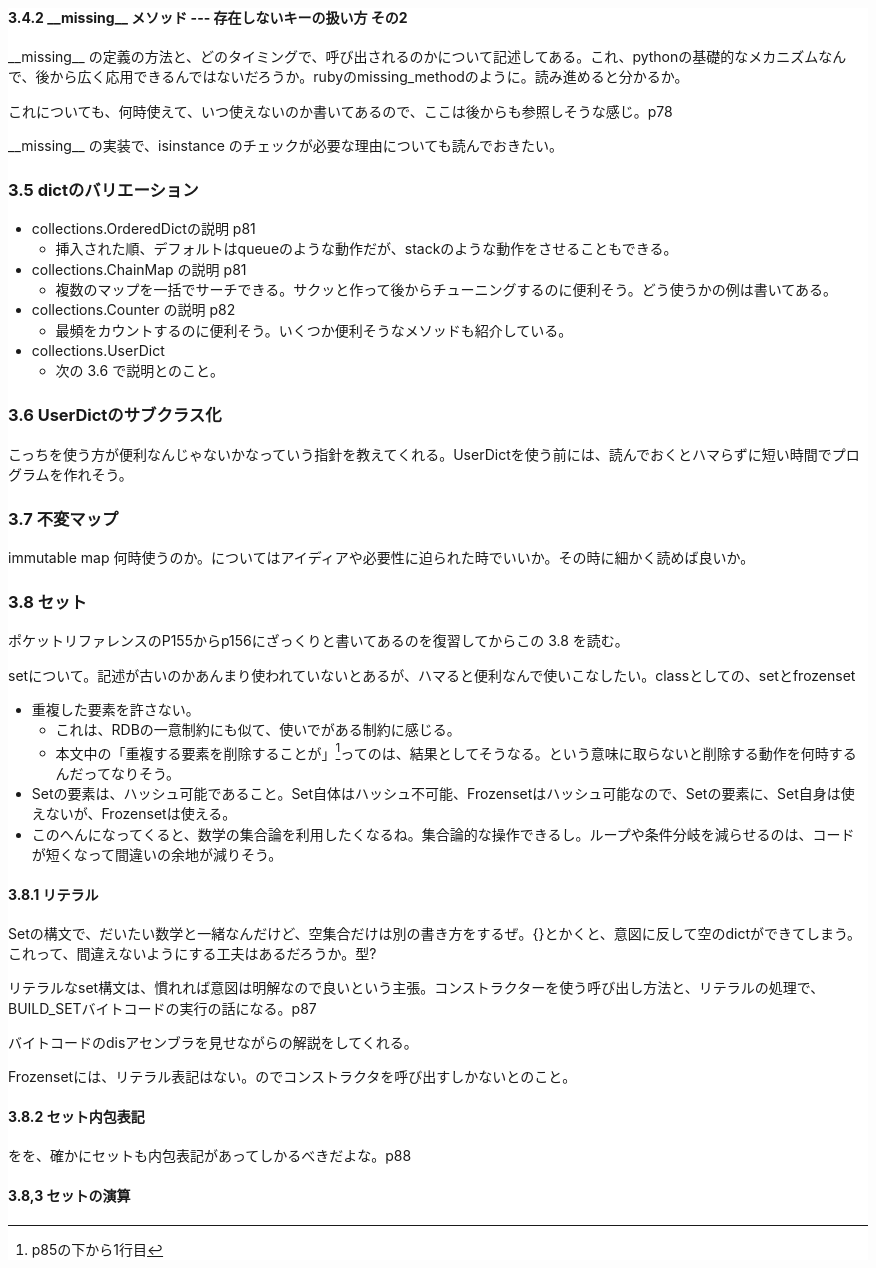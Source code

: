 #### 3.4.2 \_\_missing\_\_ メソッド --- 存在しないキーの扱い方 その2

\_\_missing\_\_ の定義の方法と、どのタイミングで、呼び出されるのかについて記述してある。これ、pythonの基礎的なメカニズムなんで、後から広く応用できるんではないだろうか。rubyのmissing\_methodのように。読み進めると分かるか。

これについても、何時使えて、いつ使えないのか書いてあるので、ここは後からも参照しそうな感じ。p78

\_\_missing\_\_ の実装で、isinstance のチェックが必要な理由についても読んでおきたい。

### 3.5 dictのバリエーション

- collections.OrderedDictの説明 p81
    - 挿入された順、デフォルトはqueueのような動作だが、stackのような動作をさせることもできる。
- collections.ChainMap の説明 p81
    - 複数のマップを一括でサーチできる。サクッと作って後からチューニングするのに便利そう。どう使うかの例は書いてある。
- collections.Counter の説明 p82
    - 最頻をカウントするのに便利そう。いくつか便利そうなメソッドも紹介している。
- collections.UserDict
    - 次の 3.6 で説明とのこと。

### 3.6 UserDictのサブクラス化

こっちを使う方が便利なんじゃないかなっていう指針を教えてくれる。UserDictを使う前には、読んでおくとハマらずに短い時間でプログラムを作れそう。

### 3.7 不変マップ

immutable map 何時使うのか。についてはアイディアや必要性に迫られた時でいいか。その時に細かく読めば良いか。

### 3.8 セット

ポケットリファレンスのP155からp156にざっくりと書いてあるのを復習してからこの 3.8 を読む。

setについて。記述が古いのかあんまり使われていないとあるが、ハマると便利なんで使いこなしたい。classとしての、setとfrozenset

- 重複した要素を許さない。
    - これは、RDBの一意制約にも似て、使いでがある制約に感じる。
    - 本文中の「重複する要素を削除することが」[^重複する要素を削除することが]ってのは、結果としてそうなる。という意味に取らないと削除する動作を何時するんだってなりそう。
- Setの要素は、ハッシュ可能であること。Set自体はハッシュ不可能、Frozensetはハッシュ可能なので、Setの要素に、Set自身は使えないが、Frozensetは使える。
- このへんになってくると、数学の集合論を利用したくなるね。集合論的な操作できるし。ループや条件分岐を減らせるのは、コードが短くなって間違いの余地が減りそう。

[^重複する要素を削除することが]: p85の下から1行目

#### 3.8.1 リテラル

Setの構文で、だいたい数学と一緒なんだけど、空集合だけは別の書き方をするぜ。{}とかくと、意図に反して空のdictができてしまう。これって、間違えないようにする工夫はあるだろうか。型?

リテラルなset構文は、慣れれば意図は明解なので良いという主張。コンストラクターを使う呼び出し方法と、リテラルの処理で、BUILD\_SETバイトコードの実行の話になる。p87

バイトコードのdisアセンブラを見せながらの解説をしてくれる。

Frozensetには、リテラル表記はない。のでコンストラクタを呼び出すしかないとのこと。

#### 3.8.2 セット内包表記

をを、確かにセットも内包表記があってしかるべきだよな。p88

#### 3.8,3 セットの演算


[^ダンダー]: ダンダーの話は、p4に載っています。
[^低レベルな技術者]: 誤解させる言い方ですね。正確には、低レベルのレイヤを対象する技術者、アセンブラ/C言語でのシステムプログラミング以下、組み込み系とか、OSとかを触る感じの人です。
[^ランタイム]: REPLのことをコンソールセッションと呼び、関数を「ランタイム」で生成しているので、実行可能バイナリのことを指してランタイムと呼んでいるわけではなさそうです。
[^CLOSのマルチメソッド]: LISPの話? [clojure - common lisp wikipedia - 解決方法](https://code.i-harness.com/ja-jp/q/91c501) や一般的には、[多重ディスパッチ - Wikipedia](https://ja.wikipedia.org/wiki/%E5%A4%9A%E9%87%8D%E3%83%87%E3%82%A3%E3%82%B9%E3%83%91%E3%83%83%E3%83%81) とも呼ぶようだ。
[^オブジェクトのID]: 識別子というか、このIDって実装依存なんや。